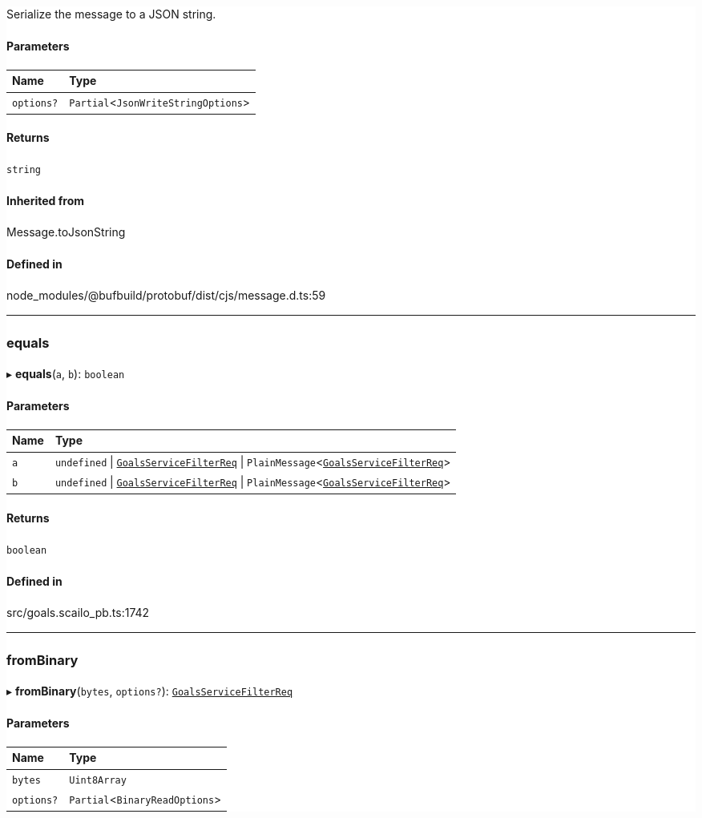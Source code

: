 Serialize the message to a JSON string.

#### Parameters

| Name | Type |
| :------ | :------ |
| `options?` | `Partial`\<`JsonWriteStringOptions`\> |

#### Returns

`string`

#### Inherited from

Message.toJsonString

#### Defined in

node_modules/@bufbuild/protobuf/dist/cjs/message.d.ts:59

___

### equals

▸ **equals**(`a`, `b`): `boolean`

#### Parameters

| Name | Type |
| :------ | :------ |
| `a` | `undefined` \| [`GoalsServiceFilterReq`](GoalsServiceFilterReq.md) \| `PlainMessage`\<[`GoalsServiceFilterReq`](GoalsServiceFilterReq.md)\> |
| `b` | `undefined` \| [`GoalsServiceFilterReq`](GoalsServiceFilterReq.md) \| `PlainMessage`\<[`GoalsServiceFilterReq`](GoalsServiceFilterReq.md)\> |

#### Returns

`boolean`

#### Defined in

src/goals.scailo_pb.ts:1742

___

### fromBinary

▸ **fromBinary**(`bytes`, `options?`): [`GoalsServiceFilterReq`](GoalsServiceFilterReq.md)

#### Parameters

| Name | Type |
| :------ | :------ |
| `bytes` | `Uint8Array` |
| `options?` | `Partial`\<`BinaryReadOptions`\> |
